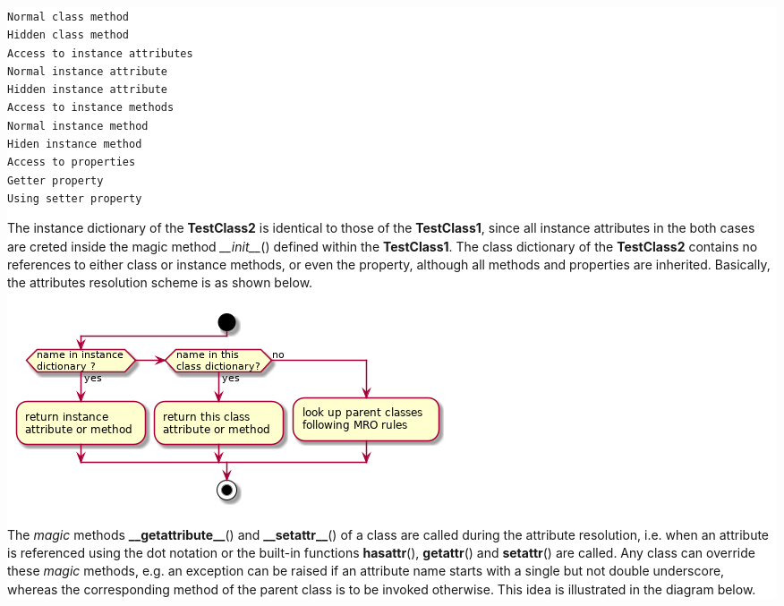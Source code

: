 ```bash
Normal class method
Hidden class method
Access to instance attributes
Normal instance attribute
Hidden instance attribute
Access to instance methods
Normal instance method
Hiden instance method
Access to properties
Getter property
Using setter property
```

The instance dictionary of the **TestClass2** is identical to those of the **TestClass1**, since all instance attributes in the both cases are creted inside the magic method *\_\_init\_\_*() defined within the **TestClass1**. The class dictionary of the **TestClass2** contains no references to either class or instance methods, or even the property, although all methods and properties are inherited. Basically, the attributes resolution scheme is as shown below.

![Test 2 Activity](./test_case2_activity.png)

The *magic* methods **\_\_getattribute\_\_**() and **\_\_setattr\_\_**() of a class are called during the attribute resolution, i.e. when an attribute is referenced using the dot notation or the built-in functions **hasattr**(), **getattr**() and **setattr**() are called. Any class can override these *magic* methods, e.g. an exception can be raised if an attribute name starts with a single but not double underscore, whereas the corresponding method of the parent class is to be invoked otherwise. This idea is illustrated in the diagram below.
